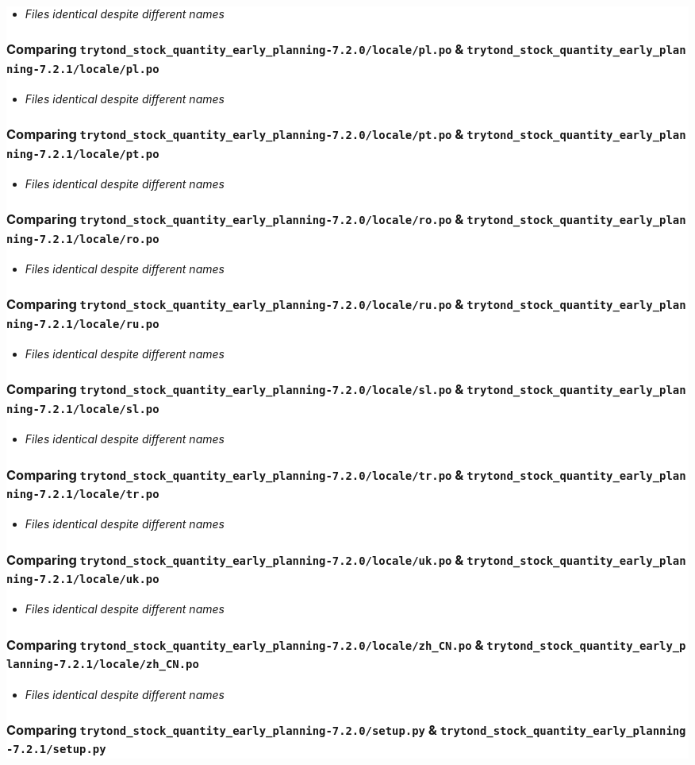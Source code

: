  * *Files identical despite different names*

### Comparing `trytond_stock_quantity_early_planning-7.2.0/locale/pl.po` & `trytond_stock_quantity_early_planning-7.2.1/locale/pl.po`

 * *Files identical despite different names*

### Comparing `trytond_stock_quantity_early_planning-7.2.0/locale/pt.po` & `trytond_stock_quantity_early_planning-7.2.1/locale/pt.po`

 * *Files identical despite different names*

### Comparing `trytond_stock_quantity_early_planning-7.2.0/locale/ro.po` & `trytond_stock_quantity_early_planning-7.2.1/locale/ro.po`

 * *Files identical despite different names*

### Comparing `trytond_stock_quantity_early_planning-7.2.0/locale/ru.po` & `trytond_stock_quantity_early_planning-7.2.1/locale/ru.po`

 * *Files identical despite different names*

### Comparing `trytond_stock_quantity_early_planning-7.2.0/locale/sl.po` & `trytond_stock_quantity_early_planning-7.2.1/locale/sl.po`

 * *Files identical despite different names*

### Comparing `trytond_stock_quantity_early_planning-7.2.0/locale/tr.po` & `trytond_stock_quantity_early_planning-7.2.1/locale/tr.po`

 * *Files identical despite different names*

### Comparing `trytond_stock_quantity_early_planning-7.2.0/locale/uk.po` & `trytond_stock_quantity_early_planning-7.2.1/locale/uk.po`

 * *Files identical despite different names*

### Comparing `trytond_stock_quantity_early_planning-7.2.0/locale/zh_CN.po` & `trytond_stock_quantity_early_planning-7.2.1/locale/zh_CN.po`

 * *Files identical despite different names*

### Comparing `trytond_stock_quantity_early_planning-7.2.0/setup.py` & `trytond_stock_quantity_early_planning-7.2.1/setup.py`
